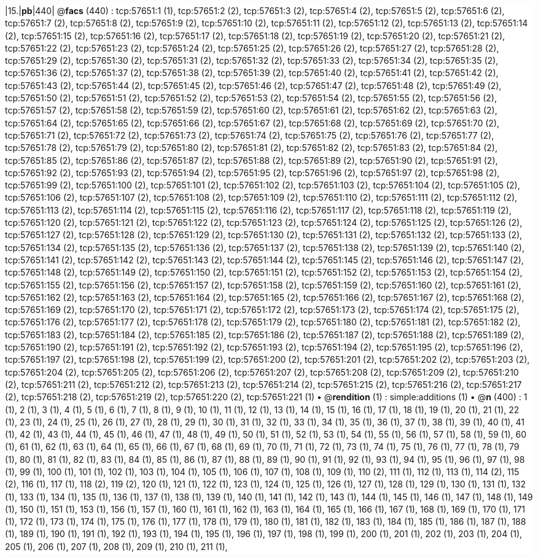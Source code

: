 |15.|__pb__|440| @__facs__ (440) : tcp:57651:1 (1), tcp:57651:2 (2), tcp:57651:3 (2), tcp:57651:4 (2), tcp:57651:5 (2), tcp:57651:6 (2), tcp:57651:7 (2), tcp:57651:8 (2), tcp:57651:9 (2), tcp:57651:10 (2), tcp:57651:11 (2), tcp:57651:12 (2), tcp:57651:13 (2), tcp:57651:14 (2), tcp:57651:15 (2), tcp:57651:16 (2), tcp:57651:17 (2), tcp:57651:18 (2), tcp:57651:19 (2), tcp:57651:20 (2), tcp:57651:21 (2), tcp:57651:22 (2), tcp:57651:23 (2), tcp:57651:24 (2), tcp:57651:25 (2), tcp:57651:26 (2), tcp:57651:27 (2), tcp:57651:28 (2), tcp:57651:29 (2), tcp:57651:30 (2), tcp:57651:31 (2), tcp:57651:32 (2), tcp:57651:33 (2), tcp:57651:34 (2), tcp:57651:35 (2), tcp:57651:36 (2), tcp:57651:37 (2), tcp:57651:38 (2), tcp:57651:39 (2), tcp:57651:40 (2), tcp:57651:41 (2), tcp:57651:42 (2), tcp:57651:43 (2), tcp:57651:44 (2), tcp:57651:45 (2), tcp:57651:46 (2), tcp:57651:47 (2), tcp:57651:48 (2), tcp:57651:49 (2), tcp:57651:50 (2), tcp:57651:51 (2), tcp:57651:52 (2), tcp:57651:53 (2), tcp:57651:54 (2), tcp:57651:55 (2), tcp:57651:56 (2), tcp:57651:57 (2), tcp:57651:58 (2), tcp:57651:59 (2), tcp:57651:60 (2), tcp:57651:61 (2), tcp:57651:62 (2), tcp:57651:63 (2), tcp:57651:64 (2), tcp:57651:65 (2), tcp:57651:66 (2), tcp:57651:67 (2), tcp:57651:68 (2), tcp:57651:69 (2), tcp:57651:70 (2), tcp:57651:71 (2), tcp:57651:72 (2), tcp:57651:73 (2), tcp:57651:74 (2), tcp:57651:75 (2), tcp:57651:76 (2), tcp:57651:77 (2), tcp:57651:78 (2), tcp:57651:79 (2), tcp:57651:80 (2), tcp:57651:81 (2), tcp:57651:82 (2), tcp:57651:83 (2), tcp:57651:84 (2), tcp:57651:85 (2), tcp:57651:86 (2), tcp:57651:87 (2), tcp:57651:88 (2), tcp:57651:89 (2), tcp:57651:90 (2), tcp:57651:91 (2), tcp:57651:92 (2), tcp:57651:93 (2), tcp:57651:94 (2), tcp:57651:95 (2), tcp:57651:96 (2), tcp:57651:97 (2), tcp:57651:98 (2), tcp:57651:99 (2), tcp:57651:100 (2), tcp:57651:101 (2), tcp:57651:102 (2), tcp:57651:103 (2), tcp:57651:104 (2), tcp:57651:105 (2), tcp:57651:106 (2), tcp:57651:107 (2), tcp:57651:108 (2), tcp:57651:109 (2), tcp:57651:110 (2), tcp:57651:111 (2), tcp:57651:112 (2), tcp:57651:113 (2), tcp:57651:114 (2), tcp:57651:115 (2), tcp:57651:116 (2), tcp:57651:117 (2), tcp:57651:118 (2), tcp:57651:119 (2), tcp:57651:120 (2), tcp:57651:121 (2), tcp:57651:122 (2), tcp:57651:123 (2), tcp:57651:124 (2), tcp:57651:125 (2), tcp:57651:126 (2), tcp:57651:127 (2), tcp:57651:128 (2), tcp:57651:129 (2), tcp:57651:130 (2), tcp:57651:131 (2), tcp:57651:132 (2), tcp:57651:133 (2), tcp:57651:134 (2), tcp:57651:135 (2), tcp:57651:136 (2), tcp:57651:137 (2), tcp:57651:138 (2), tcp:57651:139 (2), tcp:57651:140 (2), tcp:57651:141 (2), tcp:57651:142 (2), tcp:57651:143 (2), tcp:57651:144 (2), tcp:57651:145 (2), tcp:57651:146 (2), tcp:57651:147 (2), tcp:57651:148 (2), tcp:57651:149 (2), tcp:57651:150 (2), tcp:57651:151 (2), tcp:57651:152 (2), tcp:57651:153 (2), tcp:57651:154 (2), tcp:57651:155 (2), tcp:57651:156 (2), tcp:57651:157 (2), tcp:57651:158 (2), tcp:57651:159 (2), tcp:57651:160 (2), tcp:57651:161 (2), tcp:57651:162 (2), tcp:57651:163 (2), tcp:57651:164 (2), tcp:57651:165 (2), tcp:57651:166 (2), tcp:57651:167 (2), tcp:57651:168 (2), tcp:57651:169 (2), tcp:57651:170 (2), tcp:57651:171 (2), tcp:57651:172 (2), tcp:57651:173 (2), tcp:57651:174 (2), tcp:57651:175 (2), tcp:57651:176 (2), tcp:57651:177 (2), tcp:57651:178 (2), tcp:57651:179 (2), tcp:57651:180 (2), tcp:57651:181 (2), tcp:57651:182 (2), tcp:57651:183 (2), tcp:57651:184 (2), tcp:57651:185 (2), tcp:57651:186 (2), tcp:57651:187 (2), tcp:57651:188 (2), tcp:57651:189 (2), tcp:57651:190 (2), tcp:57651:191 (2), tcp:57651:192 (2), tcp:57651:193 (2), tcp:57651:194 (2), tcp:57651:195 (2), tcp:57651:196 (2), tcp:57651:197 (2), tcp:57651:198 (2), tcp:57651:199 (2), tcp:57651:200 (2), tcp:57651:201 (2), tcp:57651:202 (2), tcp:57651:203 (2), tcp:57651:204 (2), tcp:57651:205 (2), tcp:57651:206 (2), tcp:57651:207 (2), tcp:57651:208 (2), tcp:57651:209 (2), tcp:57651:210 (2), tcp:57651:211 (2), tcp:57651:212 (2), tcp:57651:213 (2), tcp:57651:214 (2), tcp:57651:215 (2), tcp:57651:216 (2), tcp:57651:217 (2), tcp:57651:218 (2), tcp:57651:219 (2), tcp:57651:220 (2), tcp:57651:221 (1)  •  @__rendition__ (1) : simple:additions (1)  •  @__n__ (400) : 1 (1), 2 (1), 3 (1), 4 (1), 5 (1), 6 (1), 7 (1), 8 (1), 9 (1), 10 (1), 11 (1), 12 (1), 13 (1), 14 (1), 15 (1), 16 (1), 17 (1), 18 (1), 19 (1), 20 (1), 21 (1), 22 (1), 23 (1), 24 (1), 25 (1), 26 (1), 27 (1), 28 (1), 29 (1), 30 (1), 31 (1), 32 (1), 33 (1), 34 (1), 35 (1), 36 (1), 37 (1), 38 (1), 39 (1), 40 (1), 41 (1), 42 (1), 43 (1), 44 (1), 45 (1), 46 (1), 47 (1), 48 (1), 49 (1), 50 (1), 51 (1), 52 (1), 53 (1), 54 (1), 55 (1), 56 (1), 57 (1), 58 (1), 59 (1), 60 (1), 61 (1), 62 (1), 63 (1), 64 (1), 65 (1), 66 (1), 67 (1), 68 (1), 69 (1), 70 (1), 71 (1), 72 (1), 73 (1), 74 (1), 75 (1), 76 (1), 77 (1), 78 (1), 79 (1), 80 (1), 81 (1), 82 (1), 83 (1), 84 (1), 85 (1), 86 (1), 87 (1), 88 (1), 89 (1), 90 (1), 91 (1), 92 (1), 93 (1), 94 (1), 95 (1), 96 (1), 97 (1), 98 (1), 99 (1), 100 (1), 101 (1), 102 (1), 103 (1), 104 (1), 105 (1), 106 (1), 107 (1), 108 (1), 109 (1), 110 (2), 111 (1), 112 (1), 113 (1), 114 (2), 115 (2), 116 (1), 117 (1), 118 (2), 119 (2), 120 (1), 121 (1), 122 (1), 123 (1), 124 (1), 125 (1), 126 (1), 127 (1), 128 (1), 129 (1), 130 (1), 131 (1), 132 (1), 133 (1), 134 (1), 135 (1), 136 (1), 137 (1), 138 (1), 139 (1), 140 (1), 141 (1), 142 (1), 143 (1), 144 (1), 145 (1), 146 (1), 147 (1), 148 (1), 149 (1), 150 (1), 151 (1), 153 (1), 156 (1), 157 (1), 160 (1), 161 (1), 162 (1), 163 (1), 164 (1), 165 (1), 166 (1), 167 (1), 168 (1), 169 (1), 170 (1), 171 (1), 172 (1), 173 (1), 174 (1), 175 (1), 176 (1), 177 (1), 178 (1), 179 (1), 180 (1), 181 (1), 182 (1), 183 (1), 184 (1), 185 (1), 186 (1), 187 (1), 188 (1), 189 (1), 190 (1), 191 (1), 192 (1), 193 (1), 194 (1), 195 (1), 196 (1), 197 (1), 198 (1), 199 (1), 200 (1), 201 (1), 202 (1), 203 (1), 204 (1), 205 (1), 206 (1), 207 (1), 208 (1), 209 (1), 210 (1), 211 (1),